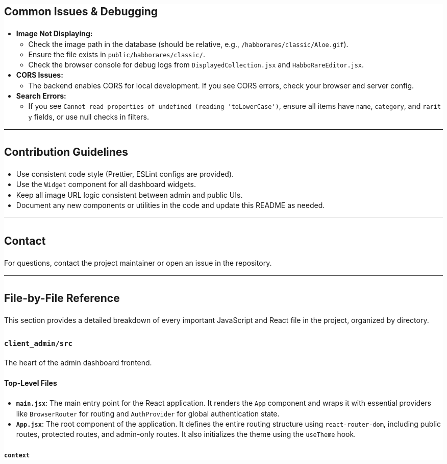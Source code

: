 
## Common Issues & Debugging

- **Image Not Displaying:**
  - Check the image path in the database (should be relative, e.g., `/habborares/classic/Aloe.gif`).
  - Ensure the file exists in `public/habborares/classic/`.
  - Check the browser console for debug logs from `DisplayedCollection.jsx` and `HabboRareEditor.jsx`.
- **CORS Issues:**
  - The backend enables CORS for local development. If you see CORS errors, check your browser and server config.
- **Search Errors:**
  - If you see `Cannot read properties of undefined (reading 'toLowerCase')`, ensure all items have `name`, `category`, and `rarity` fields, or use null checks in filters.

---

## Contribution Guidelines

- Use consistent code style (Prettier, ESLint configs are provided).
- Use the `Widget` component for all dashboard widgets.
- Keep all image URL logic consistent between admin and public UIs.
- Document any new components or utilities in the code and update this README as needed.

---

## Contact

For questions, contact the project maintainer or open an issue in the repository.

---

## File-by-File Reference

This section provides a detailed breakdown of every important JavaScript and React file in the project, organized by directory.

### `client_admin/src`

The heart of the admin dashboard frontend.

#### Top-Level Files

- **`main.jsx`**: The main entry point for the React application. It renders the `App` component and wraps it with essential providers like `BrowserRouter` for routing and `AuthProvider` for global authentication state.
- **`App.jsx`**: The root component of the application. It defines the entire routing structure using `react-router-dom`, including public routes, protected routes, and admin-only routes. It also initializes the theme using the `useTheme` hook.

#### `context`
